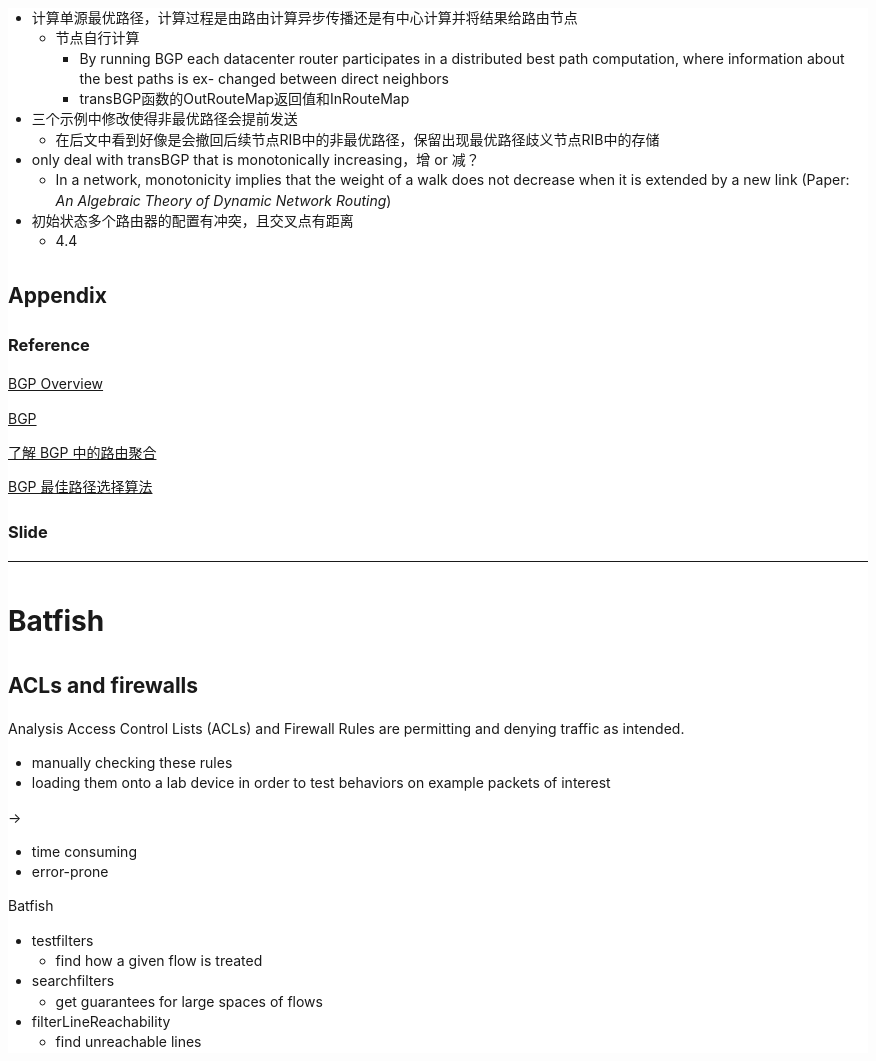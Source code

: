 * 计算单源最优路径，计算过程是由路由计算异步传播还是有中心计算并将结果给路由节点
  * 节点自行计算
    * By running BGP each datacenter router participates in a distributed best path computation, where information about the best paths is ex- changed between direct neighbors
    * transBGP函数的OutRouteMap返回值和InRouteMap
* 三个示例中修改使得非最优路径会提前发送
  * 在后文中看到好像是会撤回后续节点RIB中的非最优路径，保留出现最优路径歧义节点RIB中的存储
* only deal with transBGP that is monotonically increasing，增 or 减？
  * In a network, monotonicity implies that the weight of a walk does not decrease when it is extended by a new link (Paper: *An Algebraic Theory of Dynamic Network Routing*)
* 初始状态多个路由器的配置有冲突，且交叉点有距离
  * 4.4

## Appendix

### Reference

[BGP Overview](https://www.youtube.com/watch?v=_Z29ZzKeZHc)

[BGP](https://www.techtarget.com/searchnetworking/definition/BGP-Border-Gateway-Protocol)

[了解 BGP 中的路由聚合](https://www.cisco.com/c/zh_cn/support/docs/ip/border-gateway-protocol-bgp/5441-aggregation.pdf)

[BGP 最佳路径选择算法](https://www.cisco.com/c/zh_cn/support/docs/ip/border-gateway-protocol-bgp/13753-25.pdf)

### Slide



---

# Batfish

## ACLs and firewalls

Analysis Access Control Lists (ACLs) and Firewall Rules are permitting and denying traffic as intended.

* manually checking these rules
* loading them onto a lab device in order to test behaviors on example packets of interest

->

* time consuming
* error-prone

Batfish

* testfilters
  * find how a given flow is treated
* searchfilters
  * get guarantees for large spaces of flows
* filterLineReachability
  * find unreachable lines
